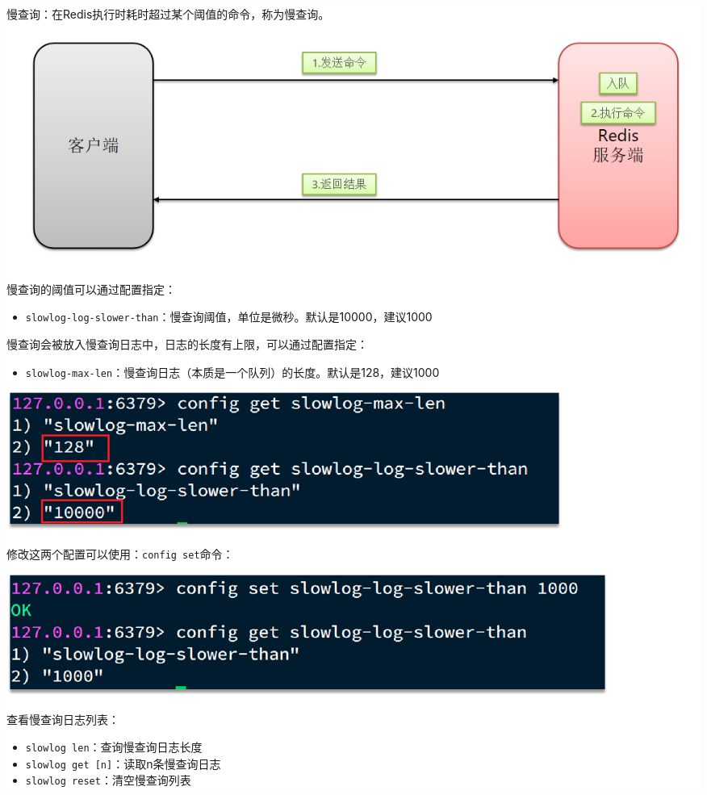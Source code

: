 慢查询：在Redis执行时耗时超过某个阈值的命令，称为慢查询。

![image-20221127225652694](36_redis最佳实践/image-20221127225652694.png)

慢查询的阈值可以通过配置指定：

- `slowlog-log-slower-than`：慢查询阈值，单位是微秒。默认是10000，建议1000

慢查询会被放入慢查询日志中，日志的长度有上限，可以通过配置指定：

- `slowlog-max-len`：慢查询日志（本质是一个队列）的长度。默认是128，建议1000

![image-20221127225736097](36_redis最佳实践/image-20221127225736097.png)

修改这两个配置可以使用：`config set`命令：

![image-20221127225741893](36_redis最佳实践/image-20221127225741893.png)

查看慢查询日志列表：

- `slowlog len`：查询慢查询日志长度
- `slowlog get [n]`：读取n条慢查询日志
- `slowlog reset`：清空慢查询列表
